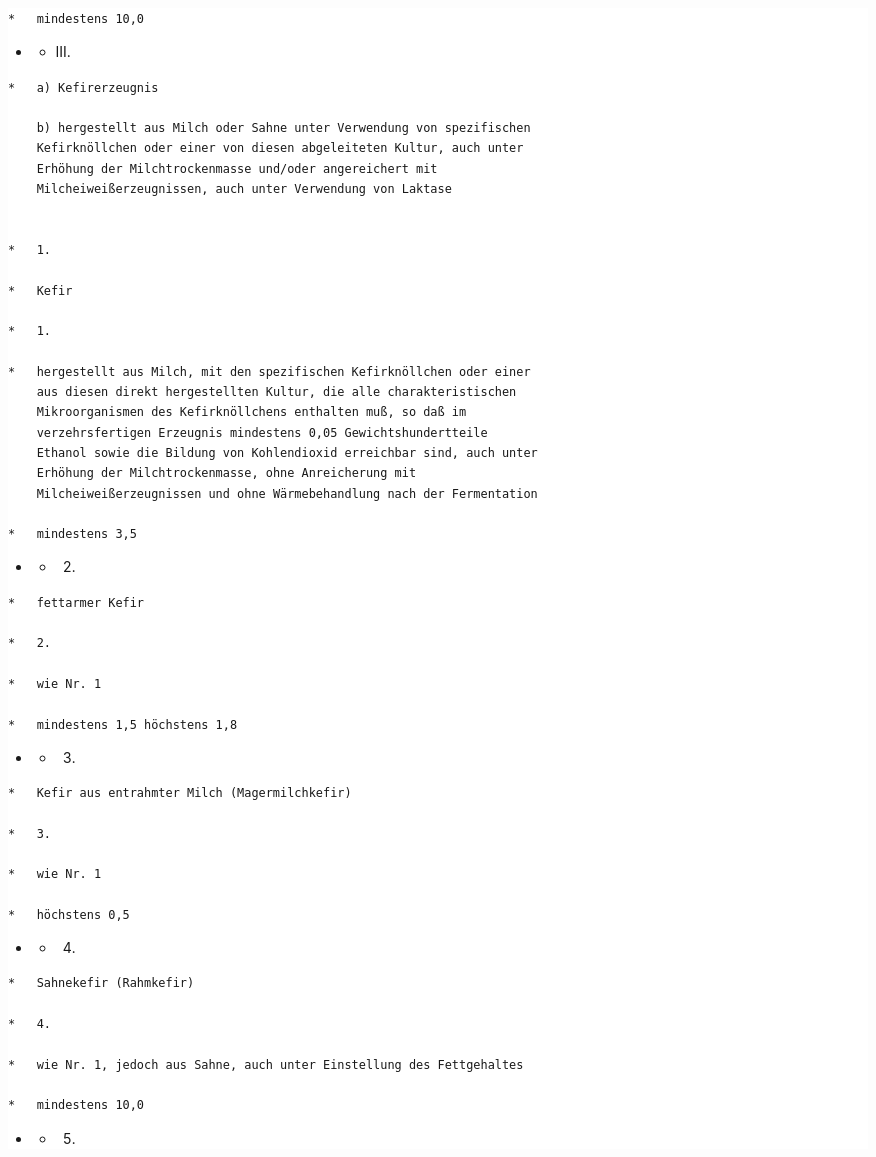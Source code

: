     *   mindestens 10,0


*    *   III.

    *   a) Kefirerzeugnis

        b) hergestellt aus Milch oder Sahne unter Verwendung von spezifischen
        Kefirknöllchen oder einer von diesen abgeleiteten Kultur, auch unter
        Erhöhung der Milchtrockenmasse und/oder angereichert mit
        Milcheiweißerzeugnissen, auch unter Verwendung von Laktase


    *   1.

    *   Kefir

    *   1.

    *   hergestellt aus Milch, mit den spezifischen Kefirknöllchen oder einer
        aus diesen direkt hergestellten Kultur, die alle charakteristischen
        Mikroorganismen des Kefirknöllchens enthalten muß, so daß im
        verzehrsfertigen Erzeugnis mindestens 0,05 Gewichtshundertteile
        Ethanol sowie die Bildung von Kohlendioxid erreichbar sind, auch unter
        Erhöhung der Milchtrockenmasse, ohne Anreicherung mit
        Milcheiweißerzeugnissen und ohne Wärmebehandlung nach der Fermentation

    *   mindestens 3,5


*    *   2.

    *   fettarmer Kefir

    *   2.

    *   wie Nr. 1

    *   mindestens 1,5 höchstens 1,8


*    *   3.

    *   Kefir aus entrahmter Milch (Magermilchkefir)

    *   3.

    *   wie Nr. 1

    *   höchstens 0,5


*    *   4.

    *   Sahnekefir (Rahmkefir)

    *   4.

    *   wie Nr. 1, jedoch aus Sahne, auch unter Einstellung des Fettgehaltes

    *   mindestens 10,0


*    *   5.
